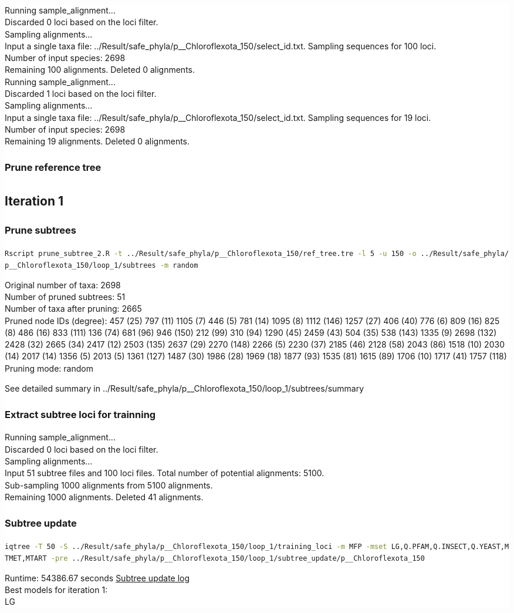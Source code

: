 Running sample_alignment...  
Discarded 0 loci based on the loci filter.  
Sampling alignments...  
Input a single taxa file: ../Result/safe_phyla/p__Chloroflexota_150/select_id.txt. Sampling sequences for 100 loci.  
Number of input species: 2698  
Remaining 100 alignments. Deleted 0 alignments.  
Running sample_alignment...  
Discarded 1 loci based on the loci filter.  
Sampling alignments...  
Input a single taxa file: ../Result/safe_phyla/p__Chloroflexota_150/select_id.txt. Sampling sequences for 19 loci.  
Number of input species: 2698  
Remaining 19 alignments. Deleted 0 alignments.  
### Prune reference tree  

## Iteration 1  
### Prune subtrees  
```bash
Rscript prune_subtree_2.R -t ../Result/safe_phyla/p__Chloroflexota_150/ref_tree.tre -l 5 -u 150 -o ../Result/safe_phyla/p__Chloroflexota_150/loop_1/subtrees -m random
```
  
Original number of taxa: 2698   
Number of pruned subtrees: 51   
Number of taxa after pruning: 2665   
Pruned node IDs (degree): 457 (25) 797 (11) 1105 (7) 446 (5) 781 (14) 1095 (8) 1112 (146) 1257 (27) 406 (40) 776 (6) 809 (16) 825 (8) 486 (16) 833 (111) 136 (74) 681 (96) 946 (150) 212 (99) 310 (94) 1290 (45) 2459 (43) 504 (35) 538 (143) 1335 (9) 2698 (132) 2428 (32) 2665 (34) 2417 (12) 2503 (135) 2637 (29) 2270 (148) 2266 (5) 2230 (37) 2185 (46) 2128 (58) 2043 (86) 1518 (10) 2030 (14) 2017 (14) 1356 (5) 2013 (5) 1361 (127) 1487 (30) 1986 (28) 1969 (18) 1877 (93) 1535 (81) 1615 (89) 1706 (10) 1717 (41) 1757 (118)   
Pruning mode: random   
  
See detailed summary in ../Result/safe_phyla/p__Chloroflexota_150/loop_1/subtrees/summary  
### Extract subtree loci for trainning  
Running sample_alignment...  
Discarded 0 loci based on the loci filter.  
Sampling alignments...  
Input 51 subtree files and 100 loci files. Total number of potential alignments: 5100.  
Sub-sampling 1000 alignments from 5100 alignments.  
Remaining 1000 alignments. Deleted 41 alignments.  
### Subtree update  
```bash
iqtree -T 50 -S ../Result/safe_phyla/p__Chloroflexota_150/loop_1/training_loci -m MFP -mset LG,Q.PFAM,Q.INSECT,Q.YEAST,MTMET,MTART -pre ../Result/safe_phyla/p__Chloroflexota_150/loop_1/subtree_update/p__Chloroflexota_150
```
  
  Runtime: 54386.67 seconds
[Subtree update log](loop_1/subtree_update/p__Chloroflexota_150.iqtree)  
Best models for iteration 1:  
LG  
